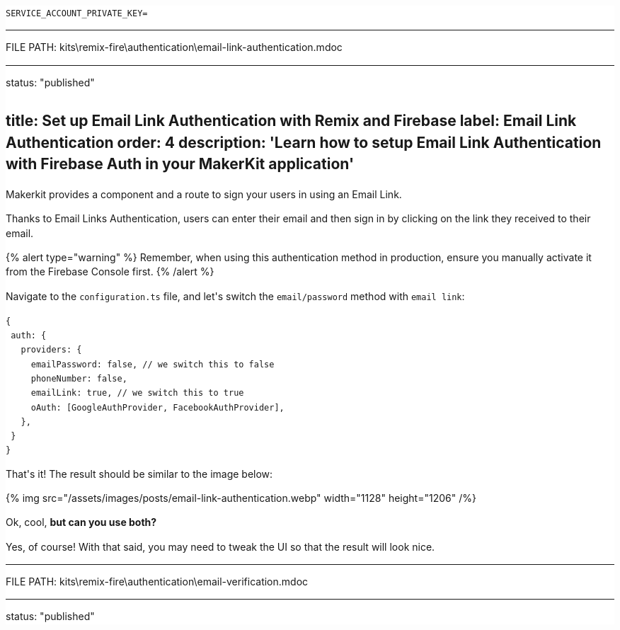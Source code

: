 ```
SERVICE_ACCOUNT_PRIVATE_KEY=
```

-----------------
FILE PATH: kits\remix-fire\authentication\email-link-authentication.mdoc

---
status: "published"

title: Set up Email Link Authentication with Remix and Firebase
label: Email Link Authentication
order: 4
description: 'Learn how to setup Email Link Authentication with Firebase Auth in
your MakerKit application'
---


Makerkit provides a component and a route to sign your users in using an Email Link.

Thanks to Email Links Authentication, users can enter their email and then sign in by clicking on the link they received to their email.

{% alert type="warning" %}
Remember, when using this authentication method in production, ensure you manually activate it from the Firebase Console first.
{% /alert %}

Navigate to the `configuration.ts` file, and let's switch the
`email/password` method with `email link`:

 ```tsx {% title="configuration.ts" %}
{
  auth: {
    providers: {
      emailPassword: false, // we switch this to false
      phoneNumber: false,
      emailLink: true, // we switch this to true
      oAuth: [GoogleAuthProvider, FacebookAuthProvider],
    },
  }
}
```

That's it! The result should be similar to the image below:

{% img src="/assets/images/posts/email-link-authentication.webp" width="1128" height="1206" /%}

Ok, cool, **but can you use both?**

Yes, of course! With that said, you may need to tweak the
UI so that the result will look nice.


-----------------
FILE PATH: kits\remix-fire\authentication\email-verification.mdoc

---
status: "published"
